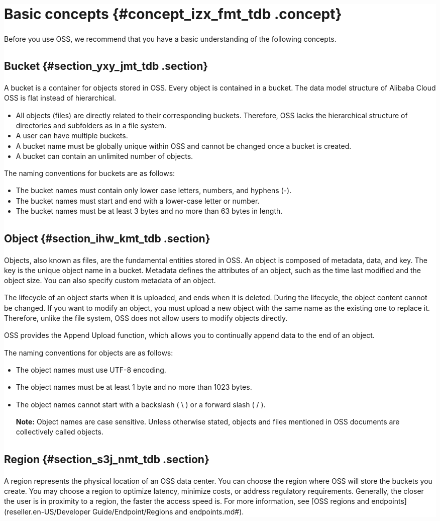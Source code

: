 # Basic concepts {#concept_izx_fmt_tdb .concept}

Before you use OSS, we recommend that you have a basic understanding of the following concepts.

## Bucket {#section_yxy_jmt_tdb .section}

A bucket is a container for objects stored in OSS. Every object is contained in a bucket. The data model structure of Alibaba Cloud OSS is flat instead of hierarchical.

-   All objects \(files\) are directly related to their corresponding buckets. Therefore, OSS lacks the hierarchical structure of directories and subfolders as in a file system.
-   A user can have multiple buckets.
-   A bucket name must be globally unique within OSS and cannot be changed once a bucket is created.
-   A bucket can contain an unlimited number of objects.

The naming conventions for buckets are as follows:

-   The bucket names must contain only lower case letters, numbers, and hyphens \(-\).
-   The bucket names must start and end with a lower-case letter or number.
-   The bucket names must be at least 3 bytes and no more than 63 bytes in length.

## Object {#section_ihw_kmt_tdb .section}

Objects, also known as files, are the fundamental entities stored in OSS. An object is composed of metadata, data, and key. The key is the unique object name in a bucket. Metadata defines the attributes of an object, such as the time last modified and the object size. You can also specify custom metadata of an object.

The lifecycle of an object starts when it is uploaded, and ends when it is deleted. During the lifecycle, the object content cannot be changed. If you want to modify an object, you must upload a new object with the same name as the existing one to replace it. Therefore, unlike the file system, OSS does not allow users to modify objects directly.

OSS provides the Append Upload function, which allows you to continually append data to the end of an object.

The naming conventions for objects are as follows:

-   The object names must use UTF-8 encoding.
-   The object names must be at least 1 byte and no more than 1023 bytes.
-   The object names cannot start with a backslash \( \\ \) or a forward slash \( / \).

    **Note:** Object names are case sensitive. Unless otherwise stated, objects and files mentioned in OSS documents are collectively called objects.


## Region {#section_s3j_nmt_tdb .section}

A region represents the physical location of an OSS data center. You can choose the region where OSS will store the buckets you create. You may choose a region to optimize latency, minimize costs, or address regulatory requirements. Generally, the closer the user is in proximity to a region, the faster the access speed is. For more information, see [OSS regions and endpoints](reseller.en-US/Developer Guide/Endpoint/Regions and endpoints.md#).
